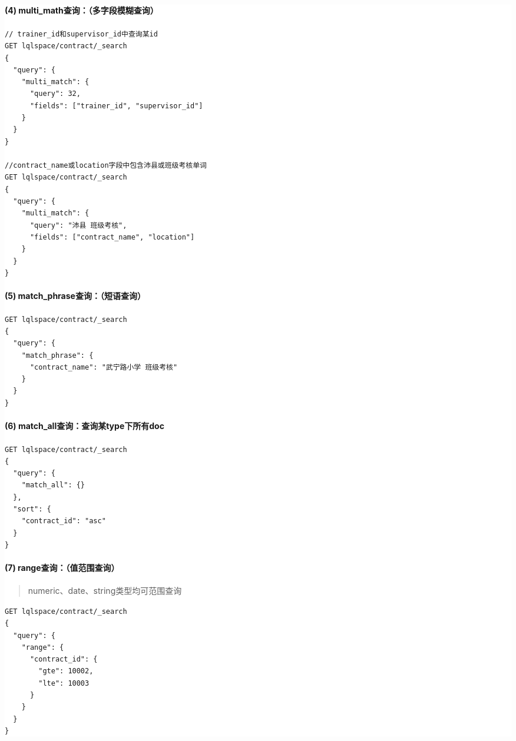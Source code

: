 #### (4) multi_math查询：（多字段模糊查询）
```cassandraql
// trainer_id和supervisor_id中查询某id
GET lqlspace/contract/_search 
{
  "query": {
    "multi_match": {
      "query": 32,
      "fields": ["trainer_id", "supervisor_id"]
    }
  }
}

//contract_name或location字段中包含沛县或班级考核单词
GET lqlspace/contract/_search
{
  "query": {
    "multi_match": {
      "query": "沛县 班级考核",
      "fields": ["contract_name", "location"]
    }
  }
}
```

#### (5) match_phrase查询：（短语查询）
```cassandraql
GET lqlspace/contract/_search 
{
  "query": {
    "match_phrase": {
      "contract_name": "武宁路小学 班级考核"
    }
  }
}
```

#### (6) match_all查询：查询某type下所有doc
```cassandraql
GET lqlspace/contract/_search 
{
  "query": {
    "match_all": {}
  },
  "sort": {
    "contract_id": "asc"
  }
}
```

#### (7) range查询：（值范围查询）
> numeric、date、string类型均可范围查询
```cassandraql
GET lqlspace/contract/_search 
{
  "query": {
    "range": {
      "contract_id": {
        "gte": 10002,
        "lte": 10003
      }
    }
  }
}
```